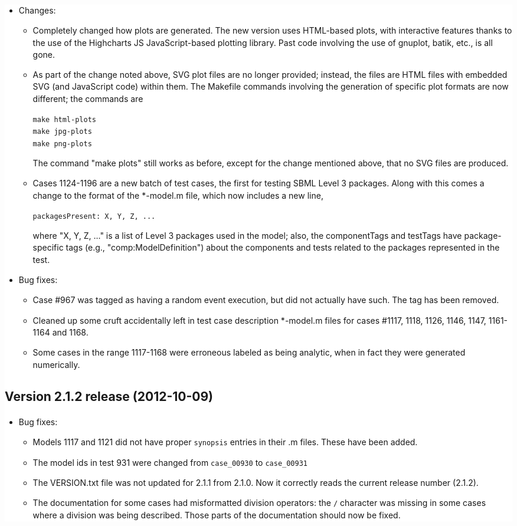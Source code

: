 * Changes:

  - Completely changed how plots are generated.  The new version uses
    HTML-based plots, with interactive features thanks to the use of
    the Highcharts JS JavaScript-based plotting library.  Past code
    involving the use of gnuplot, batik, etc., is all gone.  

  - As part of the change noted above, SVG plot files are no longer
    provided; instead, the files are HTML files with embedded SVG (and
    JavaScript code) within them.  The Makefile commands involving the
    generation of specific plot formats are now different; the
    commands are

        make html-plots
        make jpg-plots
        make png-plots

    The command "make plots" still works as before, except for the
    change mentioned above, that no SVG files are produced.

  - Cases 1124-1196 are a new batch of test cases, the first for
    testing SBML Level 3 packages.  Along with this comes a change to
    the format of the *-model.m file, which now includes a new line,
 
        packagesPresent: X, Y, Z, ...

    where "X, Y, Z, ..." is a list of Level 3 packages used in the
    model; also, the componentTags and testTags have package-specific
    tags (e.g., "comp:ModelDefinition") about the components and
    tests related to the packages represented in the test.

* Bug fixes:

  - Case #967 was tagged as having a random event execution, but did
    not actually have such.  The tag has been removed.

  - Cleaned up some cruft accidentally left in test case description
    *-model.m files for cases #1117, 1118, 1126, 1146, 1147, 1161-1164
    and 1168.

  - Some cases in the range 1117-1168 were erroneous labeled as being
    analytic, when in fact they were generated numerically.


Version 2.1.2 release (2012-10-09)
---------------------------------------

* Bug fixes:

  - Models 1117 and 1121 did not have proper `synopsis` entries in their
    .m files.  These have been added.

  - The model ids in test 931 were changed from `case_00930` to `case_00931`

  - The VERSION.txt file was not updated for 2.1.1 from 2.1.0.  Now it
    correctly reads the current release number (2.1.2).

  - The documentation for some cases had misformatted division
    operators: the `/` character was missing in some cases where a
    division was being described.  Those parts of the documentation
    should now be fixed.
